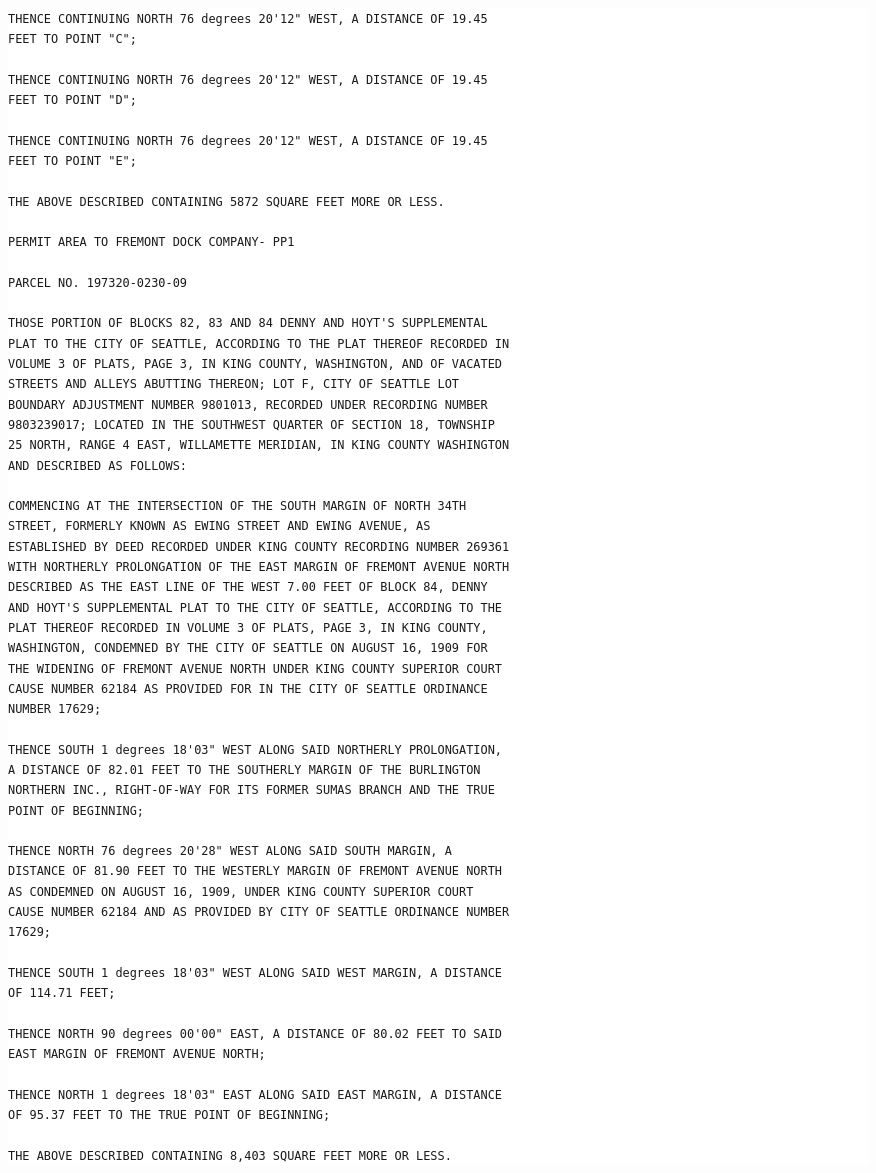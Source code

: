    THENCE CONTINUING NORTH 76 degrees 20'12" WEST, A DISTANCE OF 19.45  
    FEET TO POINT "C";  
  
    THENCE CONTINUING NORTH 76 degrees 20'12" WEST, A DISTANCE OF 19.45  
    FEET TO POINT "D";  
  
    THENCE CONTINUING NORTH 76 degrees 20'12" WEST, A DISTANCE OF 19.45  
    FEET TO POINT "E";  
  
    THE ABOVE DESCRIBED CONTAINING 5872 SQUARE FEET MORE OR LESS.  
  
    PERMIT AREA TO FREMONT DOCK COMPANY- PP1  
  
    PARCEL NO. 197320-0230-09  
  
    THOSE PORTION OF BLOCKS 82, 83 AND 84 DENNY AND HOYT'S SUPPLEMENTAL  
    PLAT TO THE CITY OF SEATTLE, ACCORDING TO THE PLAT THEREOF RECORDED IN  
    VOLUME 3 OF PLATS, PAGE 3, IN KING COUNTY, WASHINGTON, AND OF VACATED  
    STREETS AND ALLEYS ABUTTING THEREON; LOT F, CITY OF SEATTLE LOT  
    BOUNDARY ADJUSTMENT NUMBER 9801013, RECORDED UNDER RECORDING NUMBER  
    9803239017; LOCATED IN THE SOUTHWEST QUARTER OF SECTION 18, TOWNSHIP  
    25 NORTH, RANGE 4 EAST, WILLAMETTE MERIDIAN, IN KING COUNTY WASHINGTON  
    AND DESCRIBED AS FOLLOWS:  
  
    COMMENCING AT THE INTERSECTION OF THE SOUTH MARGIN OF NORTH 34TH  
    STREET, FORMERLY KNOWN AS EWING STREET AND EWING AVENUE, AS  
    ESTABLISHED BY DEED RECORDED UNDER KING COUNTY RECORDING NUMBER 269361  
    WITH NORTHERLY PROLONGATION OF THE EAST MARGIN OF FREMONT AVENUE NORTH  
    DESCRIBED AS THE EAST LINE OF THE WEST 7.00 FEET OF BLOCK 84, DENNY  
    AND HOYT'S SUPPLEMENTAL PLAT TO THE CITY OF SEATTLE, ACCORDING TO THE  
    PLAT THEREOF RECORDED IN VOLUME 3 OF PLATS, PAGE 3, IN KING COUNTY,  
    WASHINGTON, CONDEMNED BY THE CITY OF SEATTLE ON AUGUST 16, 1909 FOR  
    THE WIDENING OF FREMONT AVENUE NORTH UNDER KING COUNTY SUPERIOR COURT  
    CAUSE NUMBER 62184 AS PROVIDED FOR IN THE CITY OF SEATTLE ORDINANCE  
    NUMBER 17629;  
  
    THENCE SOUTH 1 degrees 18'03" WEST ALONG SAID NORTHERLY PROLONGATION,  
    A DISTANCE OF 82.01 FEET TO THE SOUTHERLY MARGIN OF THE BURLINGTON  
    NORTHERN INC., RIGHT-OF-WAY FOR ITS FORMER SUMAS BRANCH AND THE TRUE  
    POINT OF BEGINNING;  
  
    THENCE NORTH 76 degrees 20'28" WEST ALONG SAID SOUTH MARGIN, A  
    DISTANCE OF 81.90 FEET TO THE WESTERLY MARGIN OF FREMONT AVENUE NORTH  
    AS CONDEMNED ON AUGUST 16, 1909, UNDER KING COUNTY SUPERIOR COURT  
    CAUSE NUMBER 62184 AND AS PROVIDED BY CITY OF SEATTLE ORDINANCE NUMBER  
    17629;  
  
    THENCE SOUTH 1 degrees 18'03" WEST ALONG SAID WEST MARGIN, A DISTANCE  
    OF 114.71 FEET;  
  
    THENCE NORTH 90 degrees 00'00" EAST, A DISTANCE OF 80.02 FEET TO SAID  
    EAST MARGIN OF FREMONT AVENUE NORTH;  
  
    THENCE NORTH 1 degrees 18'03" EAST ALONG SAID EAST MARGIN, A DISTANCE  
    OF 95.37 FEET TO THE TRUE POINT OF BEGINNING;  
  
    THE ABOVE DESCRIBED CONTAINING 8,403 SQUARE FEET MORE OR LESS.  
